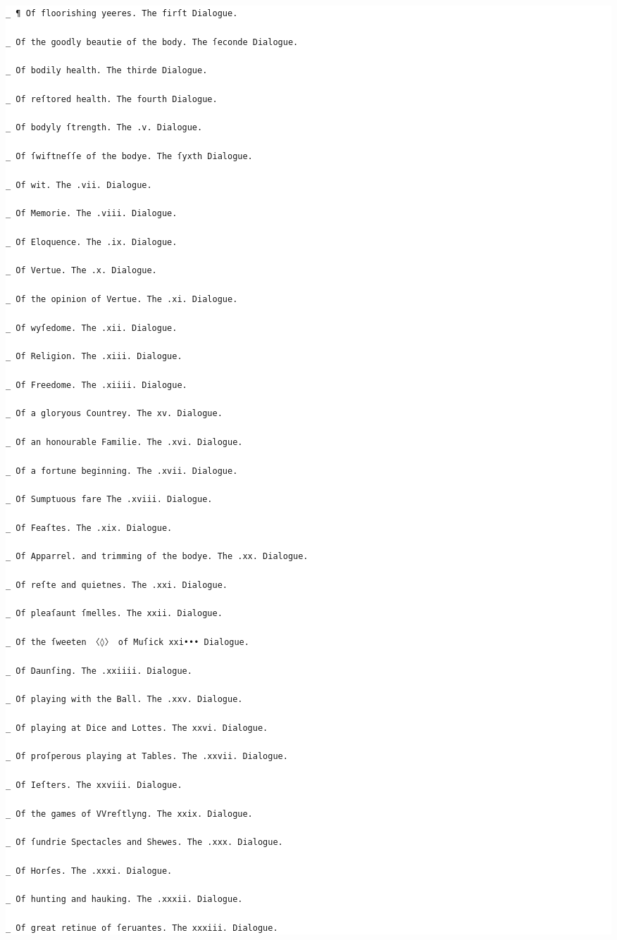     _ ¶ Of floorishing yeeres. The firſt Dialogue.

    _ Of the goodly beautie of the body. The ſeconde Dialogue.

    _ Of bodily health. The thirde Dialogue.

    _ Of reſtored health. The fourth Dialogue.

    _ Of bodyly ſtrength. The .v. Dialogue.

    _ Of ſwiftneſſe of the bodye. The ſyxth Dialogue.

    _ Of wit. The .vii. Dialogue.

    _ Of Memorie. The .viii. Dialogue.

    _ Of Eloquence. The .ix. Dialogue.

    _ Of Vertue. The .x. Dialogue.

    _ Of the opinion of Vertue. The .xi. Dialogue.

    _ Of wyſedome. The .xii. Dialogue.

    _ Of Religion. The .xiii. Dialogue.

    _ Of Freedome. The .xiiii. Dialogue.

    _ Of a gloryous Countrey. The xv. Dialogue.

    _ Of an honourable Familie. The .xvi. Dialogue.

    _ Of a fortune beginning. The .xvii. Dialogue.

    _ Of Sumptuous fare The .xviii. Dialogue.

    _ Of Feaſtes. The .xix. Dialogue.

    _ Of Apparrel. and trimming of the bodye. The .xx. Dialogue.

    _ Of reſte and quietnes. The .xxi. Dialogue.

    _ Of pleaſaunt ſmelles. The xxii. Dialogue.

    _ Of the ſweeten 〈◊〉 of Muſick xxi••• Dialogue.

    _ Of Daunſing. The .xxiiii. Dialogue.

    _ Of playing with the Ball. The .xxv. Dialogue.

    _ Of playing at Dice and Lottes. The xxvi. Dialogue.

    _ Of proſperous playing at Tables. The .xxvii. Dialogue.

    _ Of Ieſters. The xxviii. Dialogue.

    _ Of the games of VVreſtlyng. The xxix. Dialogue.

    _ Of ſundrie Spectacles and Shewes. The .xxx. Dialogue.

    _ Of Horſes. The .xxxi. Dialogue.

    _ Of hunting and hauking. The .xxxii. Dialogue.

    _ Of great retinue of ſeruantes. The xxxiii. Dialogue.
